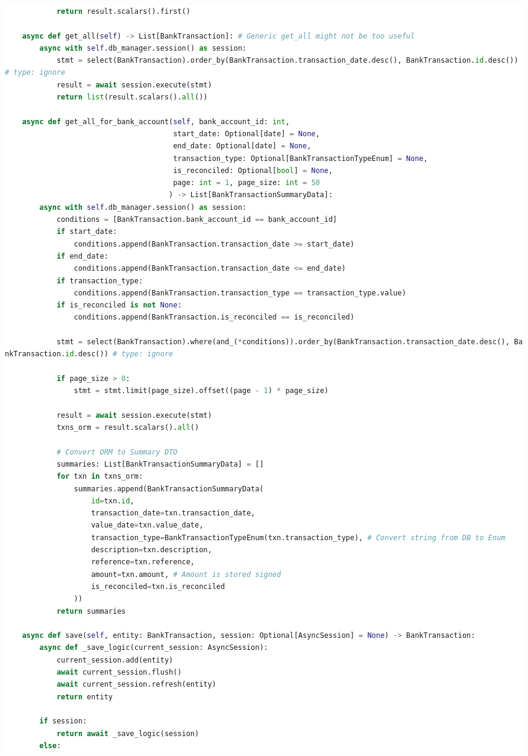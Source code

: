 ```python
            return result.scalars().first()

    async def get_all(self) -> List[BankTransaction]: # Generic get_all might not be too useful
        async with self.db_manager.session() as session:
            stmt = select(BankTransaction).order_by(BankTransaction.transaction_date.desc(), BankTransaction.id.desc()) # type: ignore
            result = await session.execute(stmt)
            return list(result.scalars().all())

    async def get_all_for_bank_account(self, bank_account_id: int,
                                       start_date: Optional[date] = None,
                                       end_date: Optional[date] = None,
                                       transaction_type: Optional[BankTransactionTypeEnum] = None,
                                       is_reconciled: Optional[bool] = None,
                                       page: int = 1, page_size: int = 50
                                      ) -> List[BankTransactionSummaryData]:
        async with self.db_manager.session() as session:
            conditions = [BankTransaction.bank_account_id == bank_account_id]
            if start_date:
                conditions.append(BankTransaction.transaction_date >= start_date)
            if end_date:
                conditions.append(BankTransaction.transaction_date <= end_date)
            if transaction_type:
                conditions.append(BankTransaction.transaction_type == transaction_type.value)
            if is_reconciled is not None:
                conditions.append(BankTransaction.is_reconciled == is_reconciled)
            
            stmt = select(BankTransaction).where(and_(*conditions)).order_by(BankTransaction.transaction_date.desc(), BankTransaction.id.desc()) # type: ignore
            
            if page_size > 0:
                stmt = stmt.limit(page_size).offset((page - 1) * page_size)
            
            result = await session.execute(stmt)
            txns_orm = result.scalars().all()
            
            # Convert ORM to Summary DTO
            summaries: List[BankTransactionSummaryData] = []
            for txn in txns_orm:
                summaries.append(BankTransactionSummaryData(
                    id=txn.id,
                    transaction_date=txn.transaction_date,
                    value_date=txn.value_date,
                    transaction_type=BankTransactionTypeEnum(txn.transaction_type), # Convert string from DB to Enum
                    description=txn.description,
                    reference=txn.reference,
                    amount=txn.amount, # Amount is stored signed
                    is_reconciled=txn.is_reconciled
                ))
            return summaries

    async def save(self, entity: BankTransaction, session: Optional[AsyncSession] = None) -> BankTransaction:
        async def _save_logic(current_session: AsyncSession):
            current_session.add(entity)
            await current_session.flush()
            await current_session.refresh(entity)
            return entity

        if session:
            return await _save_logic(session)
        else:
```